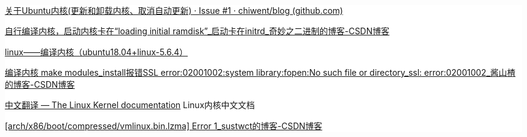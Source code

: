 [关于Ubuntu内核(更新和卸载内核、取消自动更新) · Issue #1 · chiwent/blog (github.com)](https://github.com/chiwent/blog/issues/1)

[自行编译内核，启动内核卡在“loading initial ramdisk”_启动卡在initrd_奇妙之二进制的博客-CSDN博客](https://blog.csdn.net/HandsomeHong/article/details/125157372)

[linux——编译内核（ubuntu18.04+linux-5.6.4）](https://blog.csdn.net/bdwdwks/article/details/106294349)

[编译内核 make modules_install报错SSL error:02001002:system library:fopen:No such file or directory_ssl: error:02001002_酱山楂的博客-CSDN博客](https://blog.csdn.net/weixin_52592969/article/details/127815302)

[中文翻译 — The Linux Kernel documentation](https://www.kernel.org/doc/html/latest/translations/zh_CN/index.html) Linux内核中文文档

[[arch/x86/boot/compressed/vmlinux.bin.lzma] Error 1_sustwct的博客-CSDN博客](https://blog.csdn.net/sustwct/article/details/7109251)
